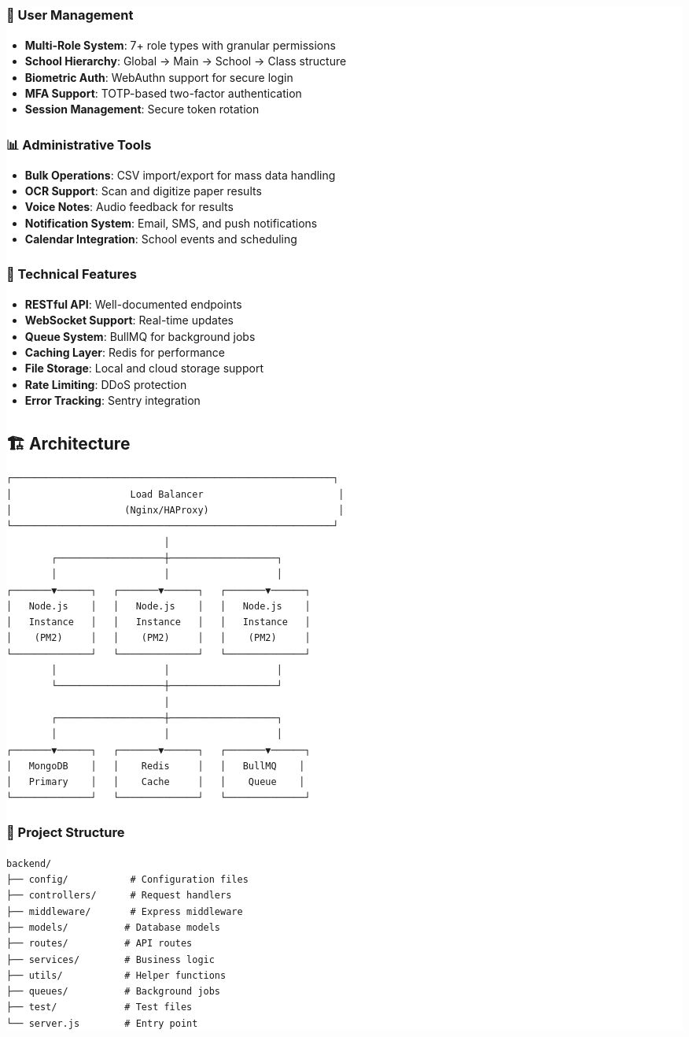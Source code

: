 ### 👥 User Management
- **Multi-Role System**: 7+ role types with granular permissions
- **School Hierarchy**: Global → Main → School → Class structure
- **Biometric Auth**: WebAuthn support for secure login
- **MFA Support**: TOTP-based two-factor authentication
- **Session Management**: Secure token rotation

### 📊 Administrative Tools
- **Bulk Operations**: CSV import/export for mass data handling
- **OCR Support**: Scan and digitize paper results
- **Voice Notes**: Audio feedback for results
- **Notification System**: Email, SMS, and push notifications
- **Calendar Integration**: School events and scheduling

### 🔧 Technical Features
- **RESTful API**: Well-documented endpoints
- **WebSocket Support**: Real-time updates
- **Queue System**: BullMQ for background jobs
- **Caching Layer**: Redis for performance
- **File Storage**: Local and cloud storage support
- **Rate Limiting**: DDoS protection
- **Error Tracking**: Sentry integration

## 🏗️ Architecture

```
┌─────────────────────────────────────────────────────────┐
│                     Load Balancer                        │
│                    (Nginx/HAProxy)                       │
└─────────────────────────────────────────────────────────┘
                            │
        ┌───────────────────┼───────────────────┐
        │                   │                   │
┌───────▼──────┐   ┌───────▼──────┐   ┌───────▼──────┐
│   Node.js    │   │   Node.js    │   │   Node.js    │
│   Instance   │   │   Instance   │   │   Instance   │
│    (PM2)     │   │    (PM2)     │   │    (PM2)     │
└──────────────┘   └──────────────┘   └──────────────┘
        │                   │                   │
        └───────────────────┼───────────────────┘
                            │
        ┌───────────────────┼───────────────────┐
        │                   │                   │
┌───────▼──────┐   ┌───────▼──────┐   ┌───────▼──────┐
│   MongoDB    │   │    Redis     │   │   BullMQ    │
│   Primary    │   │    Cache     │   │    Queue    │
└──────────────┘   └──────────────┘   └──────────────┘
```

### 📁 Project Structure
```
backend/
├── config/           # Configuration files
├── controllers/      # Request handlers
├── middleware/       # Express middleware
├── models/          # Database models
├── routes/          # API routes
├── services/        # Business logic
├── utils/           # Helper functions
├── queues/          # Background jobs
├── test/            # Test files
└── server.js        # Entry point
```